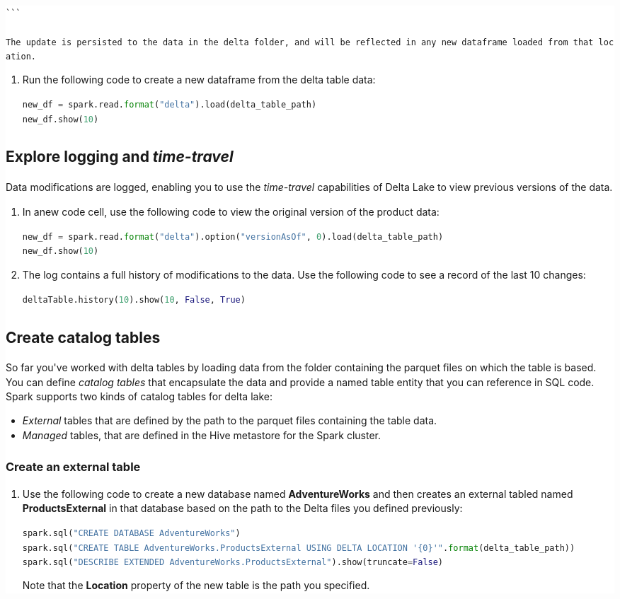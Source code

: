     ```

    The update is persisted to the data in the delta folder, and will be reflected in any new dataframe loaded from that location.

1. Run the following code to create a new dataframe from the delta table data:

    ```python
    new_df = spark.read.format("delta").load(delta_table_path)
    new_df.show(10)
    ```

## Explore logging and *time-travel*

Data modifications are logged, enabling you to use the *time-travel* capabilities of Delta Lake to view previous versions of the data. 

1. In  anew code cell, use the following code to view the original version of the product data:

    ```python
    new_df = spark.read.format("delta").option("versionAsOf", 0).load(delta_table_path)
    new_df.show(10)
    ```

1. The log contains a full history of modifications to the data. Use the following code to see a record of the last 10 changes:

    ```python
    deltaTable.history(10).show(10, False, True)
    ```

## Create catalog tables

So far you've worked with delta tables by loading data from the folder containing the parquet files on which the table is based. You can define *catalog tables* that encapsulate the data and provide a named table entity that you can reference in SQL code. Spark supports two kinds of catalog tables for delta lake:

- *External* tables that are defined by the path to the parquet files containing the table data.
- *Managed* tables, that are defined in the Hive metastore for the Spark cluster.

### Create an external table

1. Use the following code to create a new database named **AdventureWorks** and then creates an external tabled named **ProductsExternal** in that database based on the path to the Delta files you defined previously:

    ```python
    spark.sql("CREATE DATABASE AdventureWorks")
    spark.sql("CREATE TABLE AdventureWorks.ProductsExternal USING DELTA LOCATION '{0}'".format(delta_table_path))
    spark.sql("DESCRIBE EXTENDED AdventureWorks.ProductsExternal").show(truncate=False)
    ```

    Note that the **Location** property of the new table is the path you specified.
